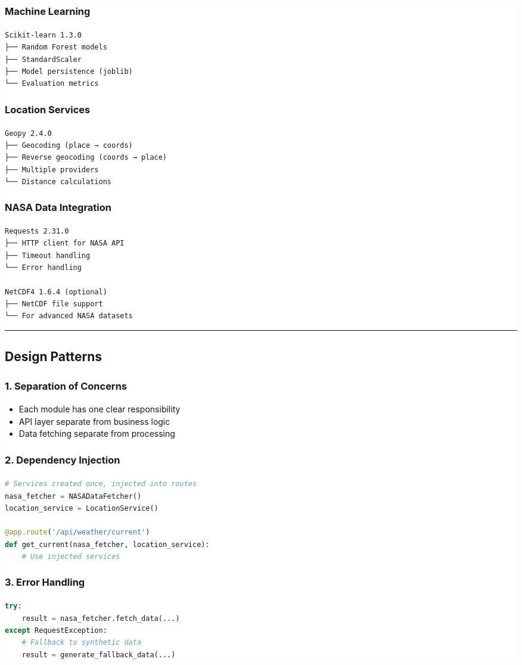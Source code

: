### Machine Learning
```
Scikit-learn 1.3.0
├── Random Forest models
├── StandardScaler
├── Model persistence (joblib)
└── Evaluation metrics
```

### Location Services
```
Geopy 2.4.0
├── Geocoding (place → coords)
├── Reverse geocoding (coords → place)
├── Multiple providers
└── Distance calculations
```

### NASA Data Integration
```
Requests 2.31.0
├── HTTP client for NASA API
├── Timeout handling
└── Error handling

NetCDF4 1.6.4 (optional)
├── NetCDF file support
└── For advanced NASA datasets
```

---

## Design Patterns

### 1. Separation of Concerns
- Each module has one clear responsibility
- API layer separate from business logic
- Data fetching separate from processing

### 2. Dependency Injection
```python
# Services created once, injected into routes
nasa_fetcher = NASADataFetcher()
location_service = LocationService()

@app.route('/api/weather/current')
def get_current(nasa_fetcher, location_service):
    # Use injected services
```

### 3. Error Handling
```python
try:
    result = nasa_fetcher.fetch_data(...)
except RequestException:
    # Fallback to synthetic data
    result = generate_fallback_data(...)
```
